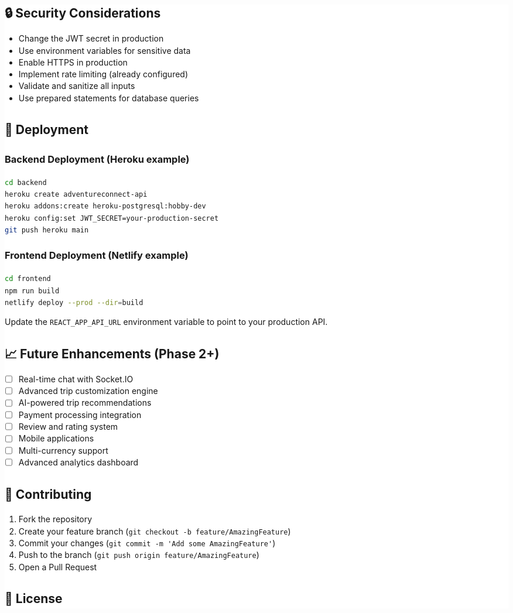 ## 🔒 Security Considerations

- Change the JWT secret in production
- Use environment variables for sensitive data
- Enable HTTPS in production
- Implement rate limiting (already configured)
- Validate and sanitize all inputs
- Use prepared statements for database queries

## 🚀 Deployment

### Backend Deployment (Heroku example)

```bash
cd backend
heroku create adventureconnect-api
heroku addons:create heroku-postgresql:hobby-dev
heroku config:set JWT_SECRET=your-production-secret
git push heroku main
```

### Frontend Deployment (Netlify example)

```bash
cd frontend
npm run build
netlify deploy --prod --dir=build
```

Update the `REACT_APP_API_URL` environment variable to point to your production API.

## 📈 Future Enhancements (Phase 2+)

- [ ] Real-time chat with Socket.IO
- [ ] Advanced trip customization engine
- [ ] AI-powered trip recommendations
- [ ] Payment processing integration
- [ ] Review and rating system
- [ ] Mobile applications
- [ ] Multi-currency support
- [ ] Advanced analytics dashboard

## 🤝 Contributing

1. Fork the repository
2. Create your feature branch (`git checkout -b feature/AmazingFeature`)
3. Commit your changes (`git commit -m 'Add some AmazingFeature'`)
4. Push to the branch (`git push origin feature/AmazingFeature`)
5. Open a Pull Request

## 📝 License
